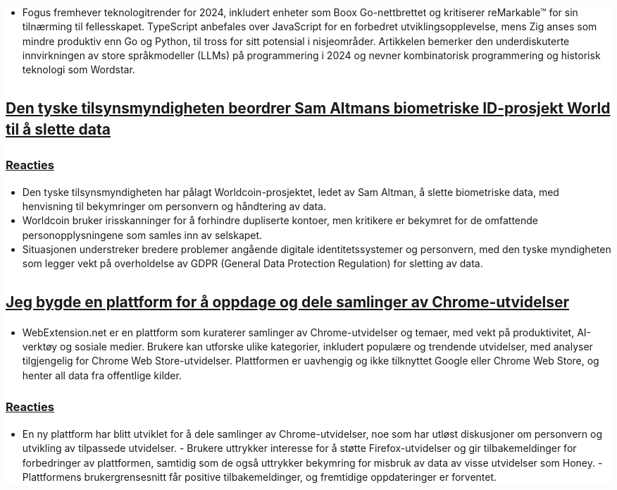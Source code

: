 - Fogus fremhever teknologitrender for 2024, inkludert enheter som Boox Go-nettbrettet og kritiserer reMarkable™ for sin tilnærming til fellesskapet. TypeScript anbefales over JavaScript for en forbedret utviklingsopplevelse, mens Zig anses som mindre produktiv enn Go og Python, til tross for sitt potensial i nisjeområder. Artikkelen bemerker den underdiskuterte innvirkningen av store språkmodeller (LLMs) på programmering i 2024 og nevner kombinatorisk programmering og historisk teknologi som Wordstar.

## [Den tyske tilsynsmyndigheten beordrer Sam Altmans biometriske ID-prosjekt World til å slette data](https://www.euronews.com/next/2024/12/19/german-watchdog-orders-sam-altmans-biometric-id-project-world-to-delete-data)

### [Reacties](https://news.ycombinator.com/item?id=42489072)

- Den tyske tilsynsmyndigheten har pålagt Worldcoin-prosjektet, ledet av Sam Altman, å slette biometriske data, med henvisning til bekymringer om personvern og håndtering av data.
- Worldcoin bruker irisskanninger for å forhindre dupliserte kontoer, men kritikere er bekymret for de omfattende personopplysningene som samles inn av selskapet.
- Situasjonen understreker bredere problemer angående digitale identitetssystemer og personvern, med den tyske myndigheten som legger vekt på overholdelse av GDPR (General Data Protection Regulation) for sletting av data.

## [Jeg bygde en plattform for å oppdage og dele samlinger av Chrome-utvidelser](https://webextension.net/collections)

- WebExtension.net er en plattform som kuraterer samlinger av Chrome-utvidelser og temaer, med vekt på produktivitet, AI-verktøy og sosiale medier. Brukere kan utforske ulike kategorier, inkludert populære og trendende utvidelser, med analyser tilgjengelig for Chrome Web Store-utvidelser. Plattformen er uavhengig og ikke tilknyttet Google eller Chrome Web Store, og henter all data fra offentlige kilder.

### [Reacties](https://news.ycombinator.com/item?id=42492753)

- En ny plattform har blitt utviklet for å dele samlinger av Chrome-utvidelser, noe som har utløst diskusjoner om personvern og utvikling av tilpassede utvidelser. - Brukere uttrykker interesse for å støtte Firefox-utvidelser og gir tilbakemeldinger for forbedringer av plattformen, samtidig som de også uttrykker bekymring for misbruk av data av visse utvidelser som Honey. - Plattformens brukergrensesnitt får positive tilbakemeldinger, og fremtidige oppdateringer er forventet.

<head>
  <meta property="og:title" content="‘United Healthcare’ bruker DMCA mot bilder av Luigi Mangione" />
  <meta property="og:type" content="website" />
  <meta property="og:image" content="https://og.cho.sh/api/og/?title=%E2%80%98United%20Healthcare%E2%80%99%20bruker%20DMCA%20mot%20bilder%20av%20Luigi%20Mangione&subheading=maandag%2023%20december%202024%3A%20Samenvatting%20Hacker%20News" />
</head>
